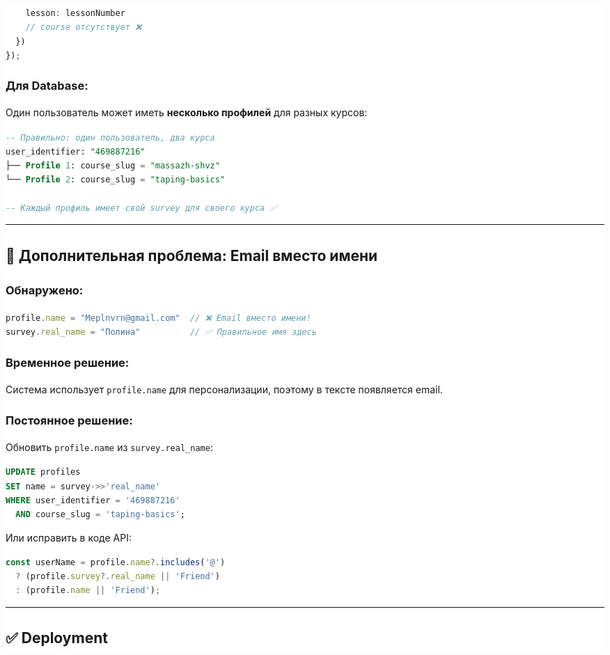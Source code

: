 ```javascript
    lesson: lessonNumber
    // course отсутствует ❌
  })
});
```

### Для Database:
Один пользователь может иметь **несколько профилей** для разных курсов:

```sql
-- Правильно: один пользователь, два курса
user_identifier: "469887216"
├── Profile 1: course_slug = "massazh-shvz"
└── Profile 2: course_slug = "taping-basics"

-- Каждый профиль имеет свой survey для своего курса ✅
```

---

## 🐛 Дополнительная проблема: Email вместо имени

### Обнаружено:
```javascript
profile.name = "Meplnvrn@gmail.com"  // ❌ Email вместо имени!
survey.real_name = "Полина"          // ✅ Правильное имя здесь
```

### Временное решение:
Система использует `profile.name` для персонализации, поэтому в тексте появляется email.

### Постоянное решение:
Обновить `profile.name` из `survey.real_name`:

```sql
UPDATE profiles 
SET name = survey->>'real_name'
WHERE user_identifier = '469887216' 
  AND course_slug = 'taping-basics';
```

Или исправить в коде API:
```typescript
const userName = profile.name?.includes('@') 
  ? (profile.survey?.real_name || 'Friend')
  : (profile.name || 'Friend');
```

---

## ✅ Deployment
